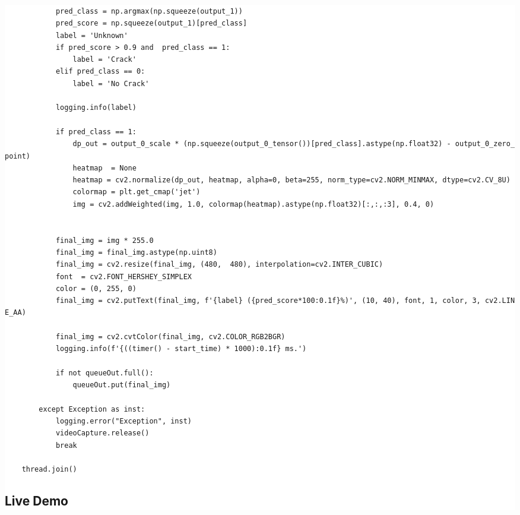 ```
            pred_class = np.argmax(np.squeeze(output_1))                                              
            pred_score = np.squeeze(output_1)[pred_class]                                             
            label = 'Unknown'
            if pred_score > 0.9 and  pred_class == 1:
                label = 'Crack'
            elif pred_class == 0:
                label = 'No Crack'
 
            logging.info(label)                                                   
                                                                                          
            if pred_class == 1:                                                                       
                dp_out = output_0_scale * (np.squeeze(output_0_tensor())[pred_class].astype(np.float32) - output_0_zero_point)
                heatmap  = None                                                                                               
                heatmap = cv2.normalize(dp_out, heatmap, alpha=0, beta=255, norm_type=cv2.NORM_MINMAX, dtype=cv2.CV_8U)       
                colormap = plt.get_cmap('jet')                                                                                
                img = cv2.addWeighted(img, 1.0, colormap(heatmap).astype(np.float32)[:,:,:3], 0.4, 0)                     

     
            final_img = img * 255.0
            final_img = final_img.astype(np.uint8)
            final_img = cv2.resize(final_img, (480,  480), interpolation=cv2.INTER_CUBIC)             
            font  = cv2.FONT_HERSHEY_SIMPLEX 
            color = (0, 255, 0)
            final_img = cv2.putText(final_img, f'{label} ({pred_score*100:0.1f}%)', (10, 40), font, 1, color, 3, cv2.LINE_AA)

            final_img = cv2.cvtColor(final_img, cv2.COLOR_RGB2BGR)
            logging.info(f'{((timer() - start_time) * 1000):0.1f} ms.') 

            if not queueOut.full():
                queueOut.put(final_img)
             
        except Exception as inst:
            logging.error("Exception", inst)
            videoCapture.release()
            break

    thread.join() 
```

## Live Demo
